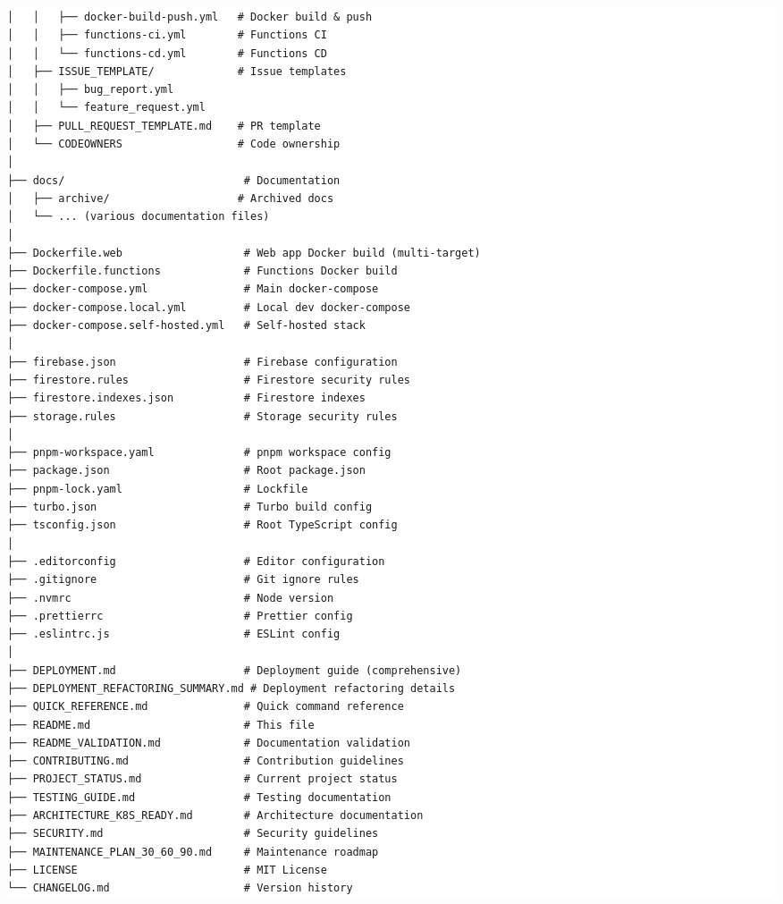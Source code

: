 ```
│   │   ├── docker-build-push.yml   # Docker build & push
│   │   ├── functions-ci.yml        # Functions CI
│   │   └── functions-cd.yml        # Functions CD
│   ├── ISSUE_TEMPLATE/             # Issue templates
│   │   ├── bug_report.yml
│   │   └── feature_request.yml
│   ├── PULL_REQUEST_TEMPLATE.md    # PR template
│   └── CODEOWNERS                  # Code ownership
│
├── docs/                            # Documentation
│   ├── archive/                    # Archived docs
│   └── ... (various documentation files)
│
├── Dockerfile.web                   # Web app Docker build (multi-target)
├── Dockerfile.functions             # Functions Docker build
├── docker-compose.yml               # Main docker-compose
├── docker-compose.local.yml         # Local dev docker-compose
├── docker-compose.self-hosted.yml   # Self-hosted stack
│
├── firebase.json                    # Firebase configuration
├── firestore.rules                  # Firestore security rules
├── firestore.indexes.json           # Firestore indexes
├── storage.rules                    # Storage security rules
│
├── pnpm-workspace.yaml              # pnpm workspace config
├── package.json                     # Root package.json
├── pnpm-lock.yaml                   # Lockfile
├── turbo.json                       # Turbo build config
├── tsconfig.json                    # Root TypeScript config
│
├── .editorconfig                    # Editor configuration
├── .gitignore                       # Git ignore rules
├── .nvmrc                           # Node version
├── .prettierrc                      # Prettier config
├── .eslintrc.js                     # ESLint config
│
├── DEPLOYMENT.md                    # Deployment guide (comprehensive)
├── DEPLOYMENT_REFACTORING_SUMMARY.md # Deployment refactoring details
├── QUICK_REFERENCE.md               # Quick command reference
├── README.md                        # This file
├── README_VALIDATION.md             # Documentation validation
├── CONTRIBUTING.md                  # Contribution guidelines
├── PROJECT_STATUS.md                # Current project status
├── TESTING_GUIDE.md                 # Testing documentation
├── ARCHITECTURE_K8S_READY.md        # Architecture documentation
├── SECURITY.md                      # Security guidelines
├── MAINTENANCE_PLAN_30_60_90.md     # Maintenance roadmap
├── LICENSE                          # MIT License
└── CHANGELOG.md                     # Version history
```
